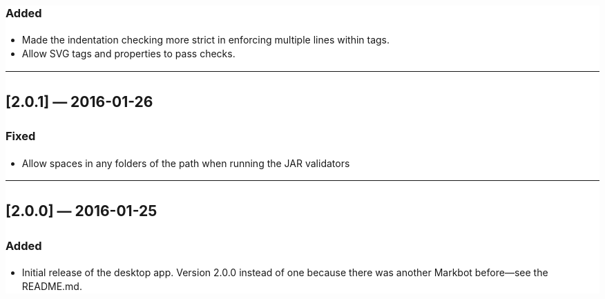### Added

- Made the indentation checking more strict in enforcing multiple lines within tags.
- Allow SVG tags and properties to pass checks.

---

## [2.0.1] — 2016-01-26

### Fixed

- Allow spaces in any folders of the path when running the JAR validators

---

## [2.0.0] — 2016-01-25

### Added

- Initial release of the desktop app. Version 2.0.0 instead of one because there was another Markbot before—see the README.md.
